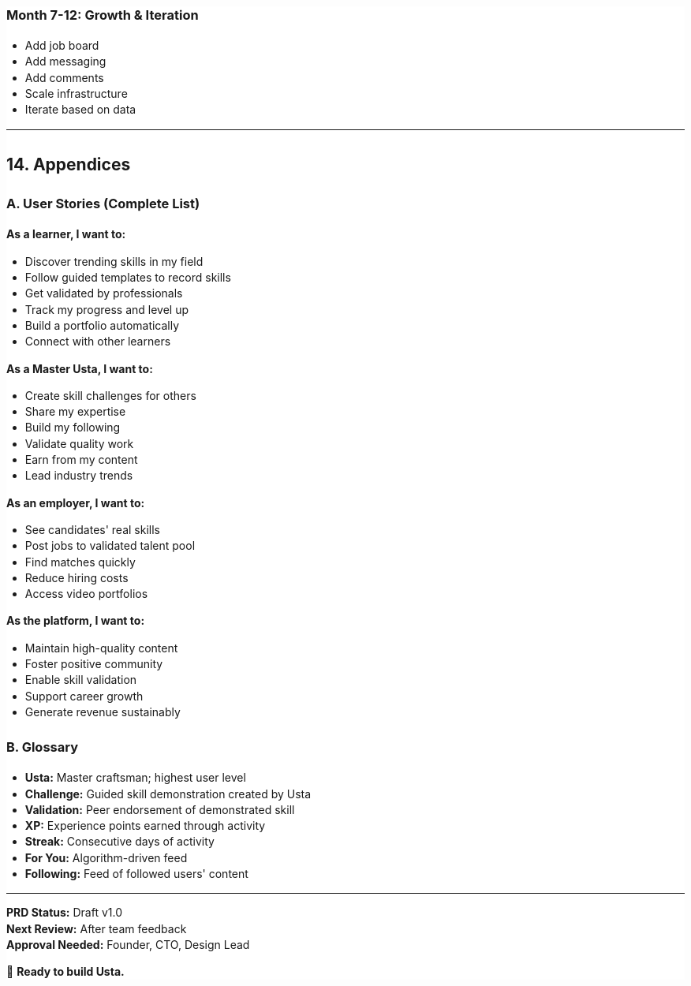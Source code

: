 ### Month 7-12: Growth & Iteration
- Add job board
- Add messaging
- Add comments
- Scale infrastructure
- Iterate based on data

---

## 14. Appendices

### A. User Stories (Complete List)

**As a learner, I want to:**
- Discover trending skills in my field
- Follow guided templates to record skills
- Get validated by professionals
- Track my progress and level up
- Build a portfolio automatically
- Connect with other learners

**As a Master Usta, I want to:**
- Create skill challenges for others
- Share my expertise
- Build my following
- Validate quality work
- Earn from my content
- Lead industry trends

**As an employer, I want to:**
- See candidates' real skills
- Post jobs to validated talent pool
- Find matches quickly
- Reduce hiring costs
- Access video portfolios

**As the platform, I want to:**
- Maintain high-quality content
- Foster positive community
- Enable skill validation
- Support career growth
- Generate revenue sustainably

### B. Glossary

- **Usta:** Master craftsman; highest user level
- **Challenge:** Guided skill demonstration created by Usta
- **Validation:** Peer endorsement of demonstrated skill
- **XP:** Experience points earned through activity
- **Streak:** Consecutive days of activity
- **For You:** Algorithm-driven feed
- **Following:** Feed of followed users' content

---

**PRD Status:** Draft v1.0  
**Next Review:** After team feedback  
**Approval Needed:** Founder, CTO, Design Lead  

🔨 **Ready to build Usta.**

